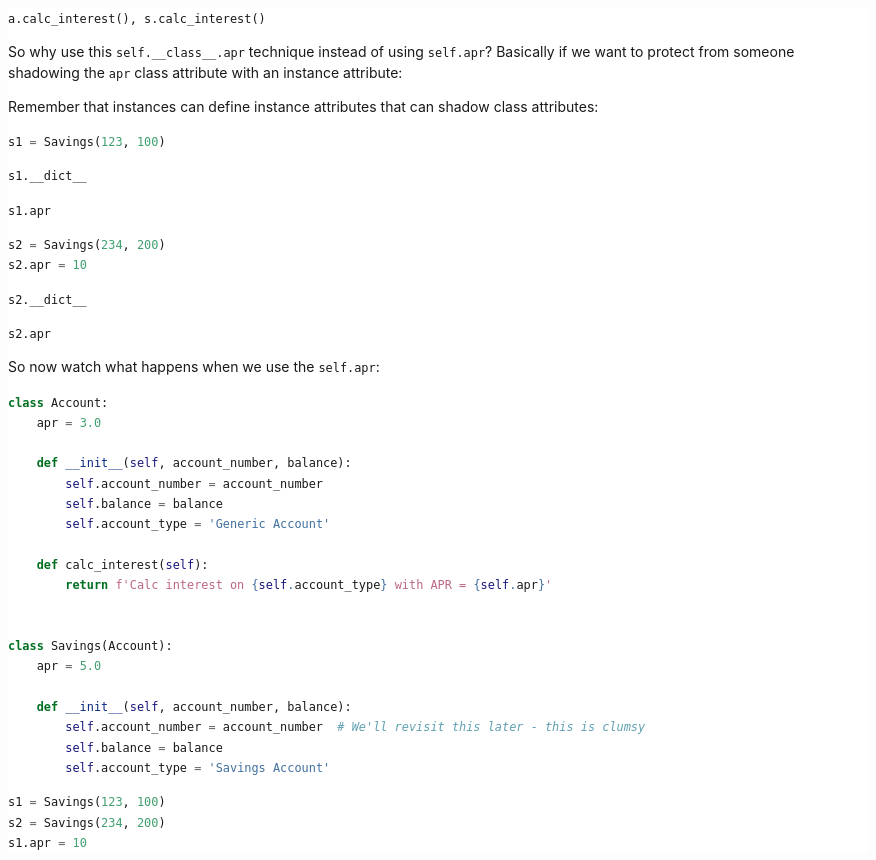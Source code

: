 ```python
a.calc_interest(), s.calc_interest()
```

So why use this `self.__class__.apr` technique instead of using `self.apr`? Basically if we want to protect from someone shadowing the `apr` class attribute with an instance attribute:


Remember that instances can define instance attributes that can shadow class attributes:

```python
s1 = Savings(123, 100)
```

```python
s1.__dict__
```

```python
s1.apr
```

```python
s2 = Savings(234, 200)
s2.apr = 10
```

```python
s2.__dict__
```

```python
s2.apr
```

So now watch what happens when we use the `self.apr`:

```python
class Account:
    apr = 3.0
    
    def __init__(self, account_number, balance):
        self.account_number = account_number
        self.balance = balance
        self.account_type = 'Generic Account'
        
    def calc_interest(self):
        return f'Calc interest on {self.account_type} with APR = {self.apr}'
        
        
class Savings(Account):
    apr = 5.0
    
    def __init__(self, account_number, balance):
        self.account_number = account_number  # We'll revisit this later - this is clumsy
        self.balance = balance
        self.account_type = 'Savings Account' 
```

```python
s1 = Savings(123, 100)
s2 = Savings(234, 200)
s1.apr = 10
```
